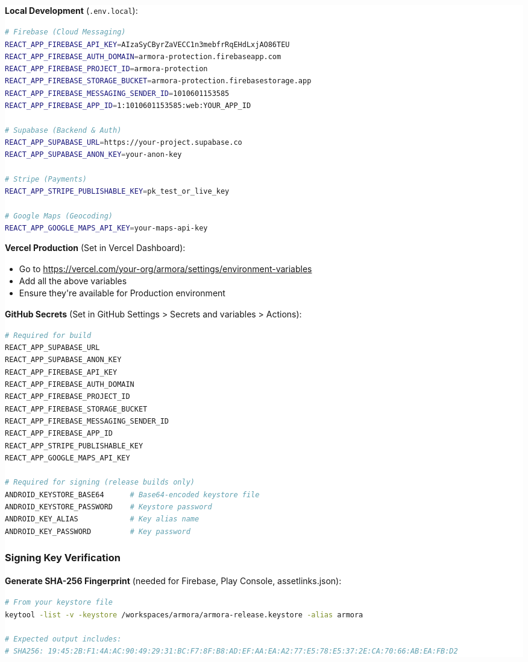 **Local Development** (`.env.local`):
```bash
# Firebase (Cloud Messaging)
REACT_APP_FIREBASE_API_KEY=AIzaSyCByrZaVECC1n3mebfrRqEHdLxjAO86TEU
REACT_APP_FIREBASE_AUTH_DOMAIN=armora-protection.firebaseapp.com
REACT_APP_FIREBASE_PROJECT_ID=armora-protection
REACT_APP_FIREBASE_STORAGE_BUCKET=armora-protection.firebasestorage.app
REACT_APP_FIREBASE_MESSAGING_SENDER_ID=1010601153585
REACT_APP_FIREBASE_APP_ID=1:1010601153585:web:YOUR_APP_ID

# Supabase (Backend & Auth)
REACT_APP_SUPABASE_URL=https://your-project.supabase.co
REACT_APP_SUPABASE_ANON_KEY=your-anon-key

# Stripe (Payments)
REACT_APP_STRIPE_PUBLISHABLE_KEY=pk_test_or_live_key

# Google Maps (Geocoding)
REACT_APP_GOOGLE_MAPS_API_KEY=your-maps-api-key
```

**Vercel Production** (Set in Vercel Dashboard):
- Go to https://vercel.com/your-org/armora/settings/environment-variables
- Add all the above variables
- Ensure they're available for Production environment

**GitHub Secrets** (Set in GitHub Settings > Secrets and variables > Actions):

```bash
# Required for build
REACT_APP_SUPABASE_URL
REACT_APP_SUPABASE_ANON_KEY
REACT_APP_FIREBASE_API_KEY
REACT_APP_FIREBASE_AUTH_DOMAIN
REACT_APP_FIREBASE_PROJECT_ID
REACT_APP_FIREBASE_STORAGE_BUCKET
REACT_APP_FIREBASE_MESSAGING_SENDER_ID
REACT_APP_FIREBASE_APP_ID
REACT_APP_STRIPE_PUBLISHABLE_KEY
REACT_APP_GOOGLE_MAPS_API_KEY

# Required for signing (release builds only)
ANDROID_KEYSTORE_BASE64      # Base64-encoded keystore file
ANDROID_KEYSTORE_PASSWORD    # Keystore password
ANDROID_KEY_ALIAS            # Key alias name
ANDROID_KEY_PASSWORD         # Key password
```

### Signing Key Verification

**Generate SHA-256 Fingerprint** (needed for Firebase, Play Console, assetlinks.json):

```bash
# From your keystore file
keytool -list -v -keystore /workspaces/armora/armora-release.keystore -alias armora

# Expected output includes:
# SHA256: 19:45:2B:F1:4A:AC:90:49:29:31:BC:F7:8F:B8:AD:EF:AA:EA:A2:77:E5:78:E5:37:2E:CA:70:66:AB:EA:FB:D2
```

